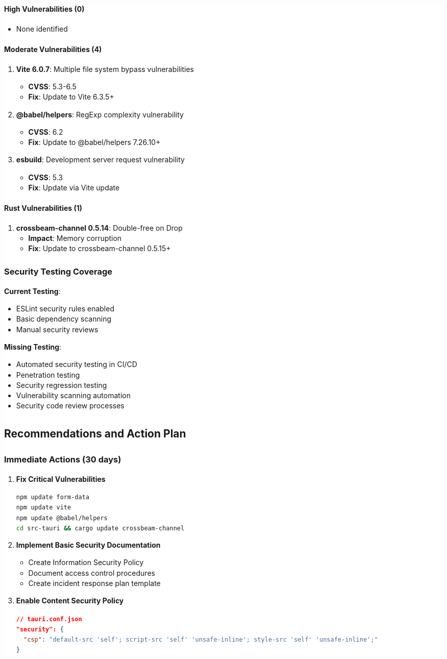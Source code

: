 #### High Vulnerabilities (0)
- None identified

#### Moderate Vulnerabilities (4)
1. **Vite 6.0.7**: Multiple file system bypass vulnerabilities
   - **CVSS**: 5.3-6.5
   - **Fix**: Update to Vite 6.3.5+

2. **@babel/helpers**: RegExp complexity vulnerability
   - **CVSS**: 6.2
   - **Fix**: Update to @babel/helpers 7.26.10+

3. **esbuild**: Development server request vulnerability
   - **CVSS**: 5.3
   - **Fix**: Update via Vite update

#### Rust Vulnerabilities (1)
1. **crossbeam-channel 0.5.14**: Double-free on Drop
   - **Impact**: Memory corruption
   - **Fix**: Update to crossbeam-channel 0.5.15+

### Security Testing Coverage

**Current Testing**:
- ESLint security rules enabled
- Basic dependency scanning
- Manual security reviews

**Missing Testing**:
- Automated security testing in CI/CD
- Penetration testing
- Security regression testing
- Vulnerability scanning automation
- Security code review processes

## Recommendations and Action Plan

### Immediate Actions (30 days)

1. **Fix Critical Vulnerabilities**
   ```bash
   npm update form-data
   npm update vite
   npm update @babel/helpers
   cd src-tauri && cargo update crossbeam-channel
   ```

2. **Implement Basic Security Documentation**
   - Create Information Security Policy
   - Document access control procedures
   - Create incident response plan template

3. **Enable Content Security Policy**
   ```json
   // tauri.conf.json
   "security": {
     "csp": "default-src 'self'; script-src 'self' 'unsafe-inline'; style-src 'self' 'unsafe-inline';"
   }
   ```
